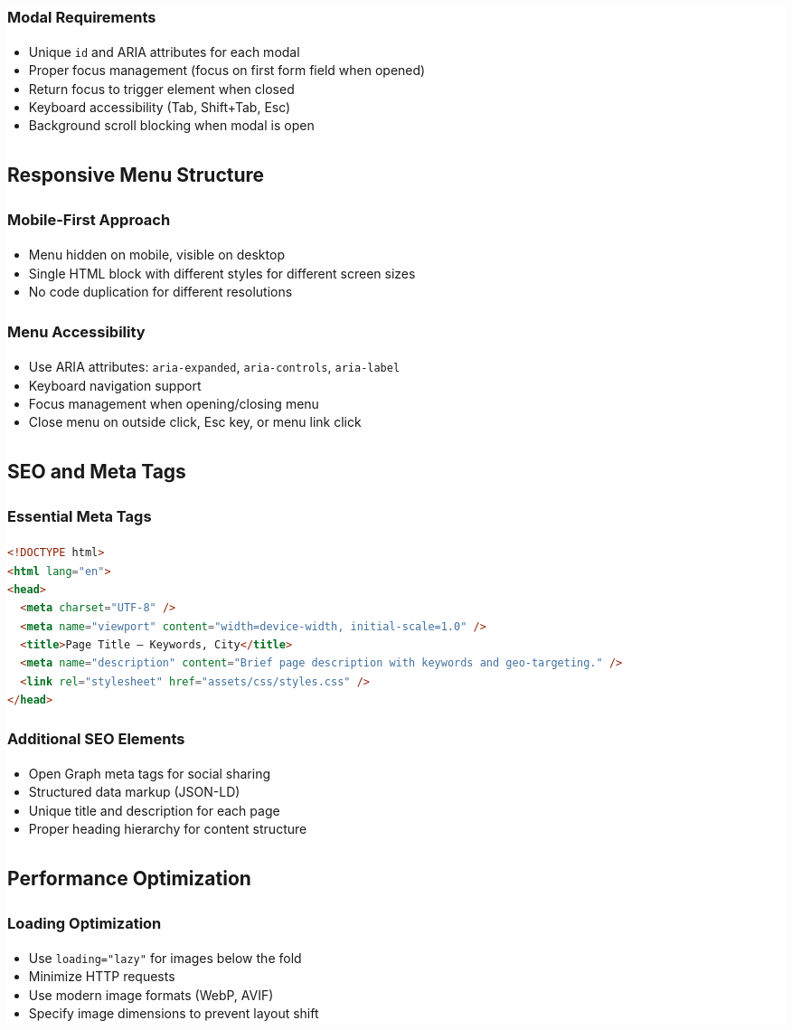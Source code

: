### Modal Requirements
- Unique `id` and ARIA attributes for each modal
- Proper focus management (focus on first form field when opened)
- Return focus to trigger element when closed
- Keyboard accessibility (Tab, Shift+Tab, Esc)
- Background scroll blocking when modal is open

## Responsive Menu Structure

### Mobile-First Approach
- Menu hidden on mobile, visible on desktop
- Single HTML block with different styles for different screen sizes
- No code duplication for different resolutions

### Menu Accessibility
- Use ARIA attributes: `aria-expanded`, `aria-controls`, `aria-label`
- Keyboard navigation support
- Focus management when opening/closing menu
- Close menu on outside click, Esc key, or menu link click

## SEO and Meta Tags

### Essential Meta Tags
```html
<!DOCTYPE html>
<html lang="en">
<head>
  <meta charset="UTF-8" />
  <meta name="viewport" content="width=device-width, initial-scale=1.0" />
  <title>Page Title — Keywords, City</title>
  <meta name="description" content="Brief page description with keywords and geo-targeting." />
  <link rel="stylesheet" href="assets/css/styles.css" />
</head>
```

### Additional SEO Elements
- Open Graph meta tags for social sharing
- Structured data markup (JSON-LD)
- Unique title and description for each page
- Proper heading hierarchy for content structure

## Performance Optimization

### Loading Optimization
- Use `loading="lazy"` for images below the fold
- Minimize HTTP requests
- Use modern image formats (WebP, AVIF)
- Specify image dimensions to prevent layout shift

